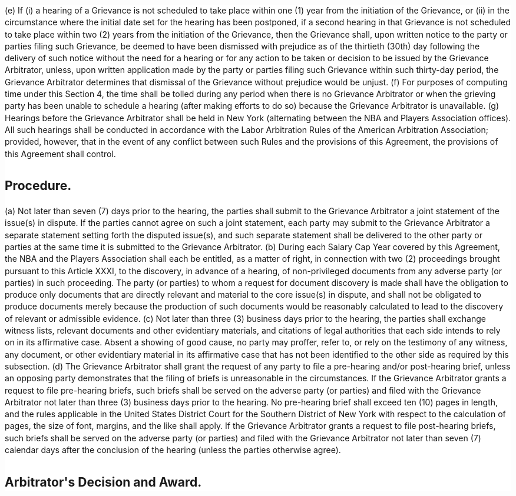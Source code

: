 (e) If (i) a hearing of a Grievance is not scheduled to take place within one (1) year from the initiation of the Grievance, or (ii) in the circumstance where the initial date set for the hearing has been postponed, if a second hearing in that Grievance is not scheduled to take place within two (2) years from the initiation of the Grievance, then the Grievance shall, upon written notice to the party or parties filing such Grievance, be deemed to have been dismissed with prejudice as of the thirtieth (30th) day following the delivery of such notice without the need for a hearing or for any action to be taken or decision to be issued by the Grievance Arbitrator, unless, upon written application made by the party or parties filing such Grievance within such thirty-day period, the Grievance Arbitrator determines that dismissal of the Grievance without prejudice would be unjust.
(f) For purposes of computing time under this Section 4, the time shall be tolled during any period when there is no Grievance Arbitrator or when the grieving party has been unable to schedule a hearing (after making efforts to do so) because the Grievance Arbitrator is unavailable.
(g) Hearings before the Grievance Arbitrator shall be held in New York (alternating between the NBA and Players Association offices). All such hearings shall be conducted in accordance with the Labor Arbitration Rules of the American Arbitration Association; provided, however, that in the event of any conflict between such Rules and the provisions of this Agreement, the provisions of this Agreement shall control.

## Procedure.

(a) Not later than seven (7) days prior to the hearing, the parties shall submit to the Grievance Arbitrator a joint statement of the issue(s) in dispute. If the parties cannot agree on such a joint statement, each party may submit to the Grievance Arbitrator a separate statement setting forth the disputed issue(s), and such separate statement shall be delivered to the other party or parties at the same time it is submitted to the Grievance Arbitrator.
(b) During each Salary Cap Year covered by this Agreement, the NBA and the Players Association shall each be entitled, as a matter of right, in connection with two (2) proceedings brought pursuant to this Article XXXI, to the discovery, in advance of a hearing, of non-privileged documents from any adverse party (or parties) in such proceeding. The party (or parties) to whom a request for document discovery is made shall have the obligation to produce only documents that are directly relevant and material to the core issue(s) in dispute, and shall not be obligated to produce documents merely because the production of such documents would be reasonably calculated to lead to the discovery of relevant or admissible evidence.
(c) Not later than three (3) business days prior to the hearing, the parties shall exchange witness lists, relevant documents and other evidentiary materials, and citations of legal authorities that each side intends to rely on in its affirmative case. Absent a showing of good cause, no party may proffer, refer to, or rely on the testimony of any witness, any document, or other evidentiary material in its affirmative case that has not been identified to the other side as required by this subsection.
(d) The Grievance Arbitrator shall grant the request of any party to file a pre-hearing and/or post-hearing brief, unless an opposing party demonstrates that the filing of briefs is unreasonable in the circumstances. If the Grievance Arbitrator grants a request to file pre-hearing briefs, such briefs shall be served on the adverse party (or parties) and filed with the Grievance Arbitrator not later than three (3) business days prior to the hearing. No pre-hearing brief shall exceed ten (10) pages in length, and the rules applicable in the United States District Court for the Southern District of New York with respect to the calculation of pages, the size of font, margins, and the like shall apply. If the Grievance Arbitrator grants a request to file post-hearing briefs, such briefs shall be served on the adverse party (or parties) and filed with the Grievance Arbitrator not later than seven (7) calendar days after the conclusion of the hearing (unless the parties otherwise agree).

## Arbitrator's Decision and Award.
